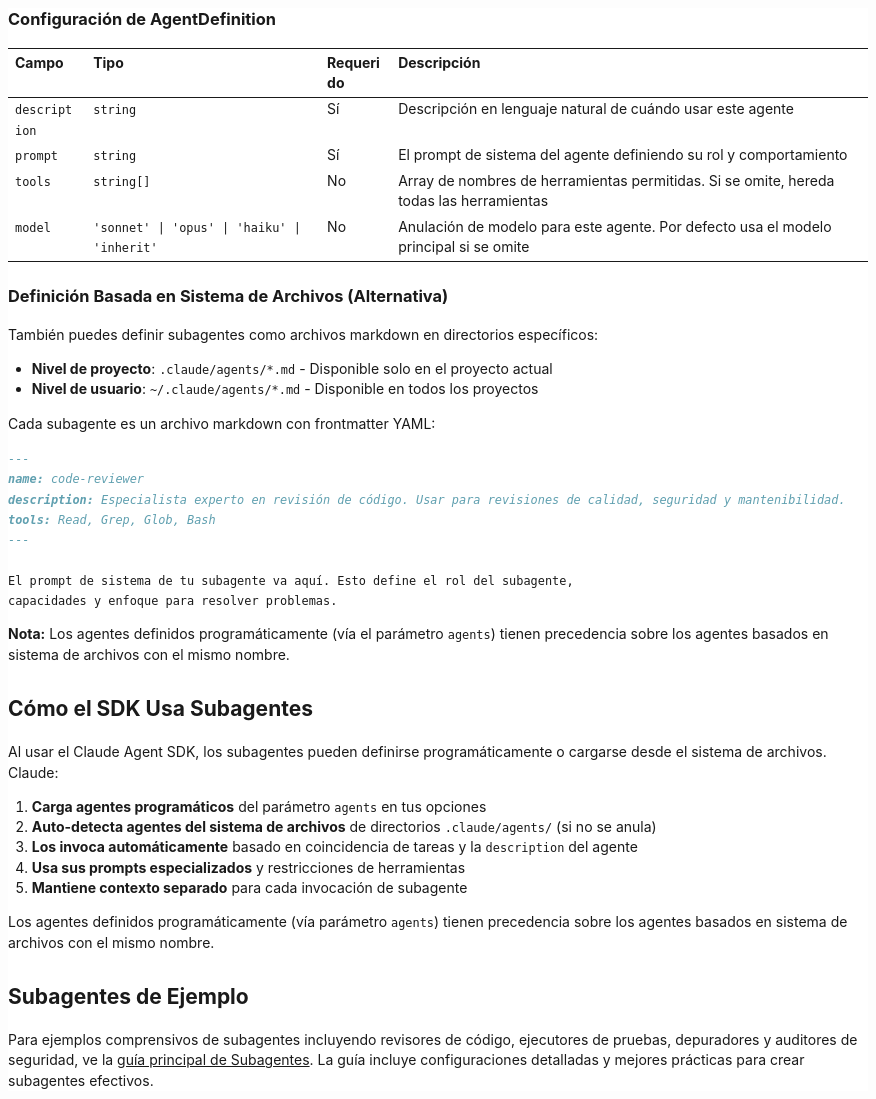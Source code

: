 ### Configuración de AgentDefinition

| Campo         | Tipo                                         | Requerido | Descripción                                                                             |
| :------------ | :------------------------------------------- | :-------- | :-------------------------------------------------------------------------------------- |
| `description` | `string`                                     | Sí        | Descripción en lenguaje natural de cuándo usar este agente                              |
| `prompt`      | `string`                                     | Sí        | El prompt de sistema del agente definiendo su rol y comportamiento                      |
| `tools`       | `string[]`                                   | No        | Array de nombres de herramientas permitidas. Si se omite, hereda todas las herramientas |
| `model`       | `'sonnet' \| 'opus' \| 'haiku' \| 'inherit'` | No        | Anulación de modelo para este agente. Por defecto usa el modelo principal si se omite   |

### Definición Basada en Sistema de Archivos (Alternativa)

También puedes definir subagentes como archivos markdown en directorios específicos:

* **Nivel de proyecto**: `.claude/agents/*.md` - Disponible solo en el proyecto actual
* **Nivel de usuario**: `~/.claude/agents/*.md` - Disponible en todos los proyectos

Cada subagente es un archivo markdown con frontmatter YAML:

```markdown
---
name: code-reviewer
description: Especialista experto en revisión de código. Usar para revisiones de calidad, seguridad y mantenibilidad.
tools: Read, Grep, Glob, Bash
---

El prompt de sistema de tu subagente va aquí. Esto define el rol del subagente,
capacidades y enfoque para resolver problemas.
```

**Nota:** Los agentes definidos programáticamente (vía el parámetro `agents`) tienen precedencia sobre los agentes basados en sistema de archivos con el mismo nombre.

## Cómo el SDK Usa Subagentes

Al usar el Claude Agent SDK, los subagentes pueden definirse programáticamente o cargarse desde el sistema de archivos. Claude:

1. **Carga agentes programáticos** del parámetro `agents` en tus opciones
2. **Auto-detecta agentes del sistema de archivos** de directorios `.claude/agents/` (si no se anula)
3. **Los invoca automáticamente** basado en coincidencia de tareas y la `description` del agente
4. **Usa sus prompts especializados** y restricciones de herramientas
5. **Mantiene contexto separado** para cada invocación de subagente

Los agentes definidos programáticamente (vía parámetro `agents`) tienen precedencia sobre los agentes basados en sistema de archivos con el mismo nombre.

## Subagentes de Ejemplo

Para ejemplos comprensivos de subagentes incluyendo revisores de código, ejecutores de pruebas, depuradores y auditores de seguridad, ve la [guía principal de Subagentes](/es/docs/claude-code/sub-agents#example-subagents). La guía incluye configuraciones detalladas y mejores prácticas para crear subagentes efectivos.
